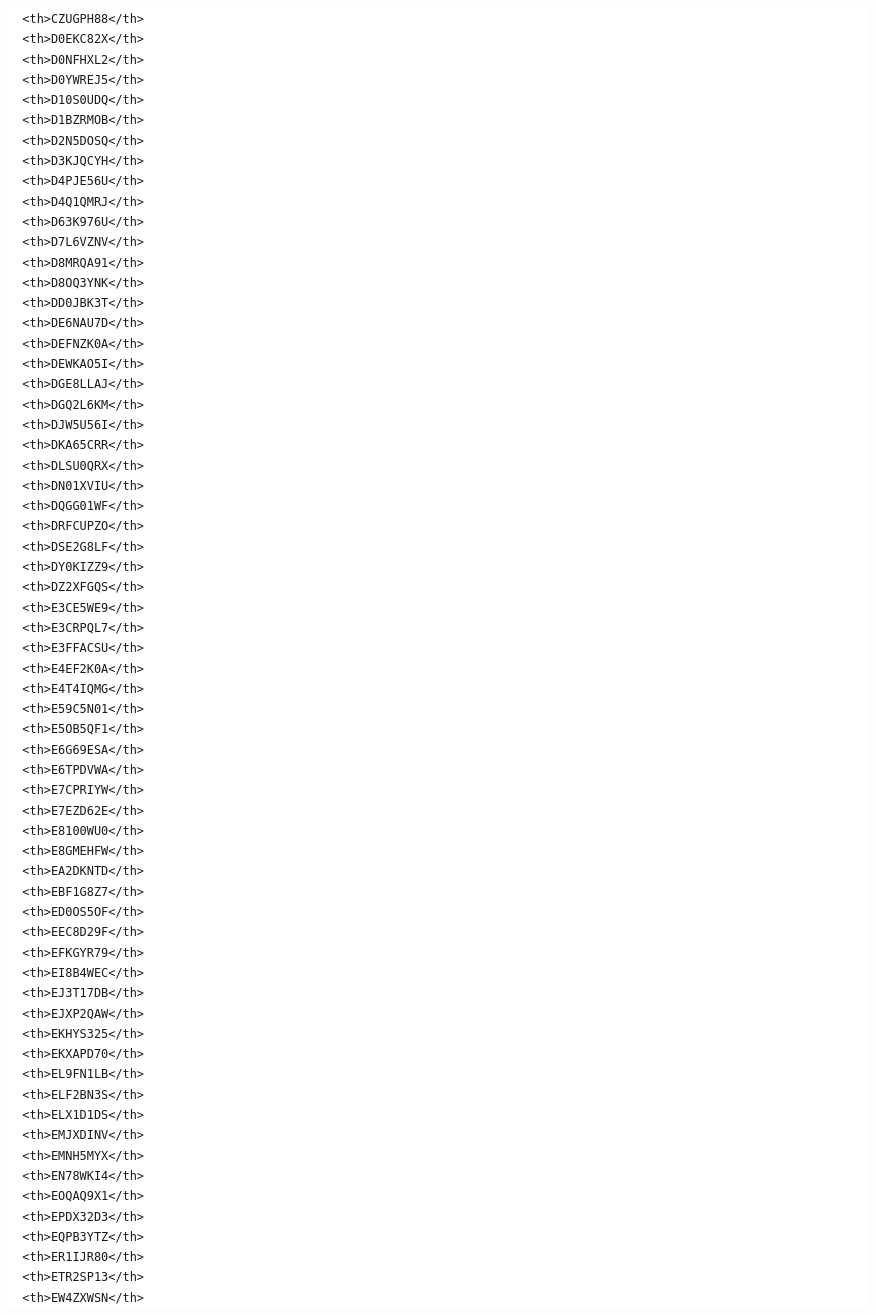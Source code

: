      <th>CZUGPH88</th>
      <th>D0EKC82X</th>
      <th>D0NFHXL2</th>
      <th>D0YWREJ5</th>
      <th>D10S0UDQ</th>
      <th>D1BZRMOB</th>
      <th>D2N5DOSQ</th>
      <th>D3KJQCYH</th>
      <th>D4PJE56U</th>
      <th>D4Q1QMRJ</th>
      <th>D63K976U</th>
      <th>D7L6VZNV</th>
      <th>D8MRQA91</th>
      <th>D8OQ3YNK</th>
      <th>DD0JBK3T</th>
      <th>DE6NAU7D</th>
      <th>DEFNZK0A</th>
      <th>DEWKAO5I</th>
      <th>DGE8LLAJ</th>
      <th>DGQ2L6KM</th>
      <th>DJW5U56I</th>
      <th>DKA65CRR</th>
      <th>DLSU0QRX</th>
      <th>DN01XVIU</th>
      <th>DQGG01WF</th>
      <th>DRFCUPZO</th>
      <th>DSE2G8LF</th>
      <th>DY0KIZZ9</th>
      <th>DZ2XFGQS</th>
      <th>E3CE5WE9</th>
      <th>E3CRPQL7</th>
      <th>E3FFACSU</th>
      <th>E4EF2K0A</th>
      <th>E4T4IQMG</th>
      <th>E59C5N01</th>
      <th>E5OB5QF1</th>
      <th>E6G69ESA</th>
      <th>E6TPDVWA</th>
      <th>E7CPRIYW</th>
      <th>E7EZD62E</th>
      <th>E8100WU0</th>
      <th>E8GMEHFW</th>
      <th>EA2DKNTD</th>
      <th>EBF1G8Z7</th>
      <th>ED0OS5OF</th>
      <th>EEC8D29F</th>
      <th>EFKGYR79</th>
      <th>EI8B4WEC</th>
      <th>EJ3T17DB</th>
      <th>EJXP2QAW</th>
      <th>EKHYS325</th>
      <th>EKXAPD70</th>
      <th>EL9FN1LB</th>
      <th>ELF2BN3S</th>
      <th>ELX1D1DS</th>
      <th>EMJXDINV</th>
      <th>EMNH5MYX</th>
      <th>EN78WKI4</th>
      <th>EOQAQ9X1</th>
      <th>EPDX32D3</th>
      <th>EQPB3YTZ</th>
      <th>ER1IJR80</th>
      <th>ETR2SP13</th>
      <th>EW4ZXWSN</th>